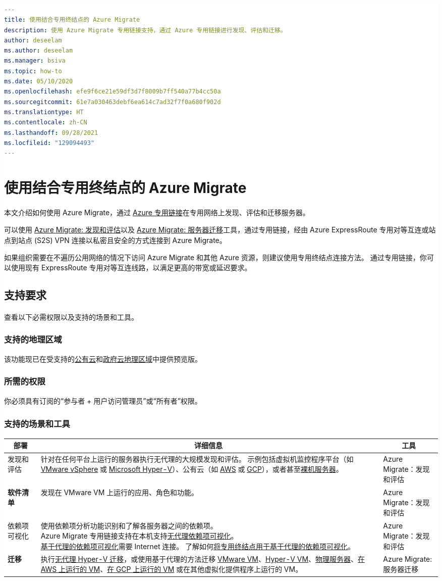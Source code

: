 ```yaml
---
title: 使用结合专用终结点的 Azure Migrate
description: 使用 Azure Migrate 专用链接支持，通过 Azure 专用链接进行发现、评估和迁移。
author: deseelam
ms.author: deseelam
ms.manager: bsiva
ms.topic: how-to
ms.date: 05/10/2020
ms.openlocfilehash: efe9f6ce21e59df3d7f8009b7ff540a77b4cc50a
ms.sourcegitcommit: 61e7a030463debf6ea614c7ad32f7f0a680f902d
ms.translationtype: HT
ms.contentlocale: zh-CN
ms.lasthandoff: 09/28/2021
ms.locfileid: "129094493"
---
```

# <a name="use-azure-migrate-with-private-endpoints"></a>使用结合专用终结点的 Azure Migrate

本文介绍如何使用 Azure Migrate，通过 [Azure 专用链接](../private-link/private-endpoint-overview.md)在专用网络上发现、评估和迁移服务器。

可以使用 [Azure Migrate: 发现和评估](./migrate-services-overview.md#azure-migrate-discovery-and-assessment-tool)以及 [Azure Migrate: 服务器迁移](./migrate-services-overview.md#azure-migrate-server-migration-tool)工具，通过专用链接，经由 Azure ExpressRoute 专用对等互连或站点到站点 (S2S) VPN 连接以私密且安全的方式连接到 Azure Migrate。

如果组织需要在不遍历公用网络的情况下访问 Azure Migrate 和其他 Azure 资源，则建议使用专用终结点连接方法。 通过专用链接，你可以使用现有 ExpressRoute 专用对等互连线路，以满足更高的带宽或延迟要求。

## <a name="support-requirements"></a>支持要求

查看以下必需权限以及支持的场景和工具。

### <a name="supported-geographies"></a>支持的地理区域

该功能现已在受支持的[公有云](/azure/migrate/migrate-support-matrix#supported-geographies-public-cloud)和[政府云地理区域](/azure/migrate-support-matrix#supported-geographies-azure-government)中提供预览版。

### <a name="required-permissions"></a>所需的权限

你必须具有订阅的“参与者 + 用户访问管理员”或“所有者”权限。

### <a name="supported-scenarios-and-tools"></a>支持的场景和工具

**部署** | **详细信息** | **工具**
--- | --- | ---
发现和评估 | 针对在任何平台上运行的服务器执行无代理的大规模发现和评估。 示例包括虚拟机监控程序平台（如 [VMware vSphere](./tutorial-discover-vmware.md) 或 [Microsoft Hyper-V](./tutorial-discover-hyper-v.md)）、公有云（如 [AWS](./tutorial-discover-aws.md) 或 [GCP](./tutorial-discover-gcp.md)），或者甚至[裸机服务器](./tutorial-discover-physical.md)。 | Azure Migrate：发现和评估 <br/>
**软件清单** | 发现在 VMware VM 上运行的应用、角色和功能。 | Azure Migrate：发现和评估
依赖项可视化 | 使用依赖项分析功能识别和了解各服务器之间的依赖项。 <br/> Azure Migrate 专用链接支持在本机支持[无代理依赖项可视化](./how-to-create-group-machine-dependencies-agentless.md)。 <br/>[基于代理的依赖项可视化](./how-to-create-group-machine-dependencies.md)需要 Internet 连接。 了解如何[将专用终结点用于基于代理的依赖项可视化](../azure-monitor/logs/private-link-security.md)。 | Azure Migrate：发现和评估 |
**迁移** | 执行[无代理 Hyper-V 迁移](./tutorial-migrate-hyper-v.md)，或使用基于代理的方法迁移 [VMware VM](./tutorial-migrate-vmware-agent.md)、[Hyper-V VM](./tutorial-migrate-physical-virtual-machines.md)、[物理服务器](./tutorial-migrate-physical-virtual-machines.md)、[在 AWS 上运行的 VM](./tutorial-migrate-aws-virtual-machines.md)、[在 GCP 上运行的 VM](./tutorial-migrate-gcp-virtual-machines.md) 或在其他虚拟化提供程序上运行的 VM。 | Azure Migrate:服务器迁移
